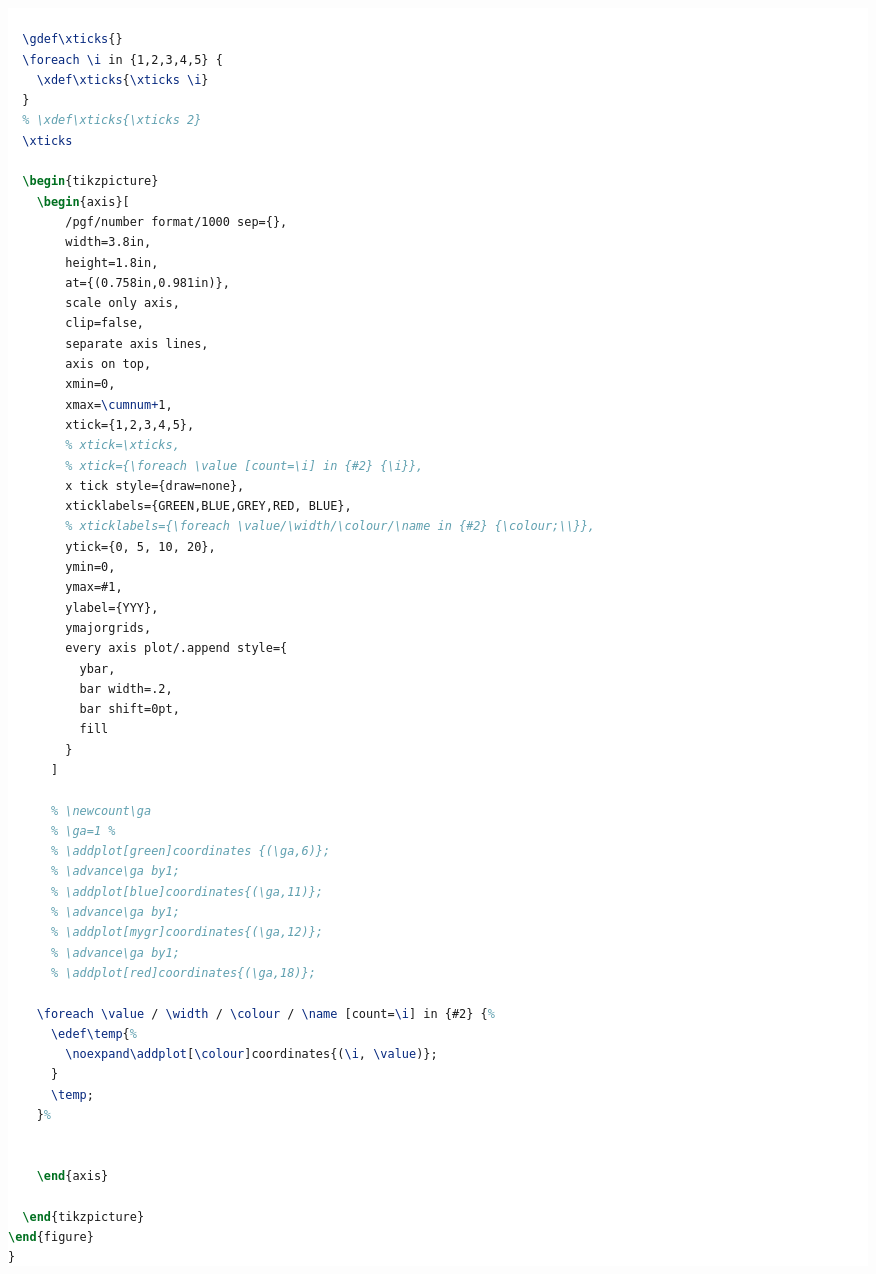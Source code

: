 ```tex

  \gdef\xticks{}
  \foreach \i in {1,2,3,4,5} {
    \xdef\xticks{\xticks \i}
  }
  % \xdef\xticks{\xticks 2}
  \xticks

  \begin{tikzpicture}
    \begin{axis}[
        /pgf/number format/1000 sep={},
        width=3.8in,
        height=1.8in,
        at={(0.758in,0.981in)},
        scale only axis,
        clip=false,
        separate axis lines,
        axis on top,
        xmin=0,
        xmax=\cumnum+1,
        xtick={1,2,3,4,5},
        % xtick=\xticks,
        % xtick={\foreach \value [count=\i] in {#2} {\i}},
        x tick style={draw=none},
        xticklabels={GREEN,BLUE,GREY,RED, BLUE},
        % xticklabels={\foreach \value/\width/\colour/\name in {#2} {\colour;\\}},
        ytick={0, 5, 10, 20},
        ymin=0,
        ymax=#1,
        ylabel={YYY},
        ymajorgrids,
        every axis plot/.append style={
          ybar,
          bar width=.2,
          bar shift=0pt,
          fill
        }
      ]

      % \newcount\ga
      % \ga=1 %
      % \addplot[green]coordinates {(\ga,6)};
      % \advance\ga by1;
      % \addplot[blue]coordinates{(\ga,11)};
      % \advance\ga by1;
      % \addplot[mygr]coordinates{(\ga,12)};
      % \advance\ga by1;
      % \addplot[red]coordinates{(\ga,18)};

    \foreach \value / \width / \colour / \name [count=\i] in {#2} {%
      \edef\temp{%
        \noexpand\addplot[\colour]coordinates{(\i, \value)};
      }
      \temp;
    }%

      
    \end{axis}

  \end{tikzpicture}
\end{figure}
}

```